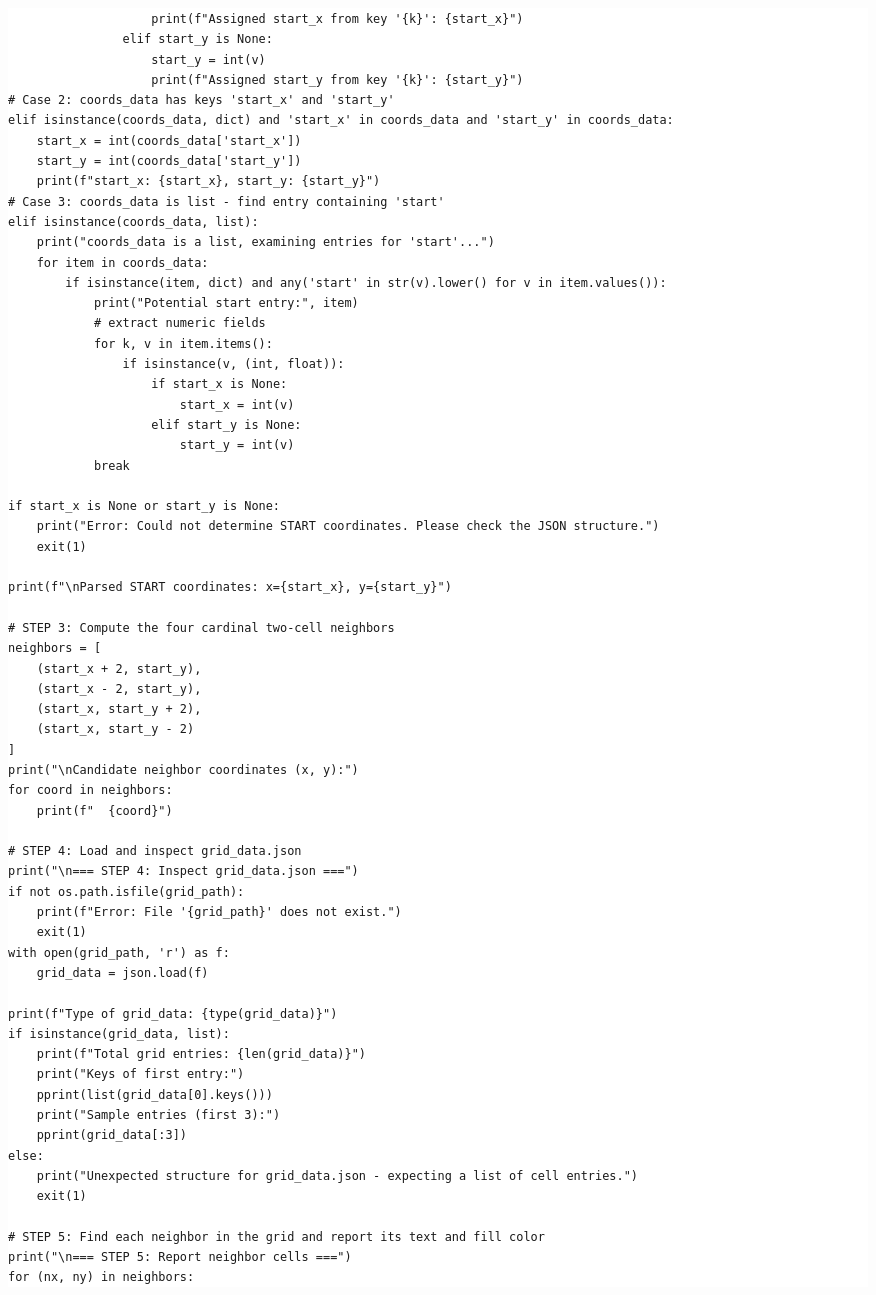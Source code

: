 ```
                    print(f"Assigned start_x from key '{k}': {start_x}")
                elif start_y is None:
                    start_y = int(v)
                    print(f"Assigned start_y from key '{k}': {start_y}")
# Case 2: coords_data has keys 'start_x' and 'start_y'
elif isinstance(coords_data, dict) and 'start_x' in coords_data and 'start_y' in coords_data:
    start_x = int(coords_data['start_x'])
    start_y = int(coords_data['start_y'])
    print(f"start_x: {start_x}, start_y: {start_y}")
# Case 3: coords_data is list - find entry containing 'start'
elif isinstance(coords_data, list):
    print("coords_data is a list, examining entries for 'start'...")
    for item in coords_data:
        if isinstance(item, dict) and any('start' in str(v).lower() for v in item.values()):
            print("Potential start entry:", item)
            # extract numeric fields
            for k, v in item.items():
                if isinstance(v, (int, float)):
                    if start_x is None:
                        start_x = int(v)
                    elif start_y is None:
                        start_y = int(v)
            break

if start_x is None or start_y is None:
    print("Error: Could not determine START coordinates. Please check the JSON structure.")
    exit(1)

print(f"\nParsed START coordinates: x={start_x}, y={start_y}")

# STEP 3: Compute the four cardinal two-cell neighbors
neighbors = [
    (start_x + 2, start_y),
    (start_x - 2, start_y),
    (start_x, start_y + 2),
    (start_x, start_y - 2)
]
print("\nCandidate neighbor coordinates (x, y):")
for coord in neighbors:
    print(f"  {coord}")

# STEP 4: Load and inspect grid_data.json
print("\n=== STEP 4: Inspect grid_data.json ===")
if not os.path.isfile(grid_path):
    print(f"Error: File '{grid_path}' does not exist.")
    exit(1)
with open(grid_path, 'r') as f:
    grid_data = json.load(f)

print(f"Type of grid_data: {type(grid_data)}")
if isinstance(grid_data, list):
    print(f"Total grid entries: {len(grid_data)}")
    print("Keys of first entry:")
    pprint(list(grid_data[0].keys()))
    print("Sample entries (first 3):")
    pprint(grid_data[:3])
else:
    print("Unexpected structure for grid_data.json - expecting a list of cell entries.")
    exit(1)

# STEP 5: Find each neighbor in the grid and report its text and fill color
print("\n=== STEP 5: Report neighbor cells ===")
for (nx, ny) in neighbors:
```